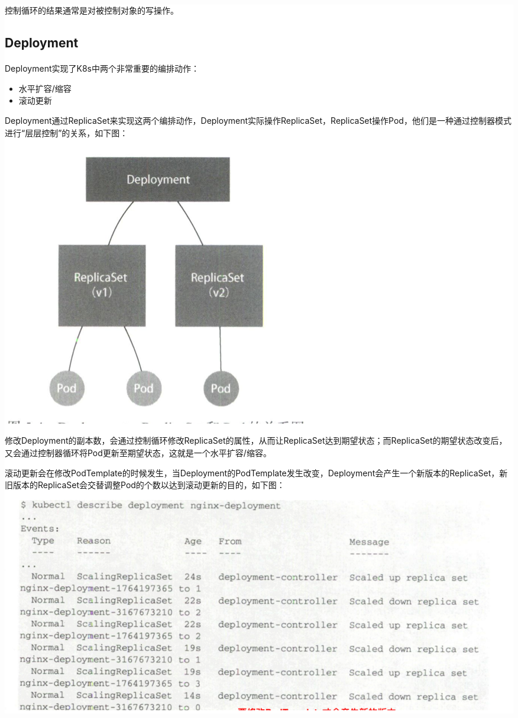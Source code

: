 控制循环的结果通常是对被控制对象的写操作。



## Deployment

Deployment实现了K8s中两个非常重要的编排动作：

* 水平扩容/缩容
* 滚动更新

Deployment通过ReplicaSet来实现这两个编排动作，Deployment实际操作ReplicaSet，ReplicaSet操作Pod，他们是一种通过控制器模式进行“层层控制”的关系，如下图：

<img src="assets/K8s-%E5%AE%B9%E5%99%A8%E7%BC%96%E6%8E%92/image-20230131152130696.png" alt="image-20230131152130696" style="zoom:100%;" />

修改Deployment的副本数，会通过控制循环修改ReplicaSet的属性，从而让ReplicaSet达到期望状态；而ReplicaSet的期望状态改变后，又会通过控制器循环将Pod更新至期望状态，这就是一个水平扩容/缩容。

滚动更新会在修改PodTemplate的时候发生，当Deployment的PodTemplate发生改变，Deployment会产生一个新版本的ReplicaSet，新旧版本的ReplicaSet会交替调整Pod的个数以达到滚动更新的目的，如下图：

![image-20230131153023154](assets/K8s-%E5%AE%B9%E5%99%A8%E7%BC%96%E6%8E%92/image-20230131153023154.png)
